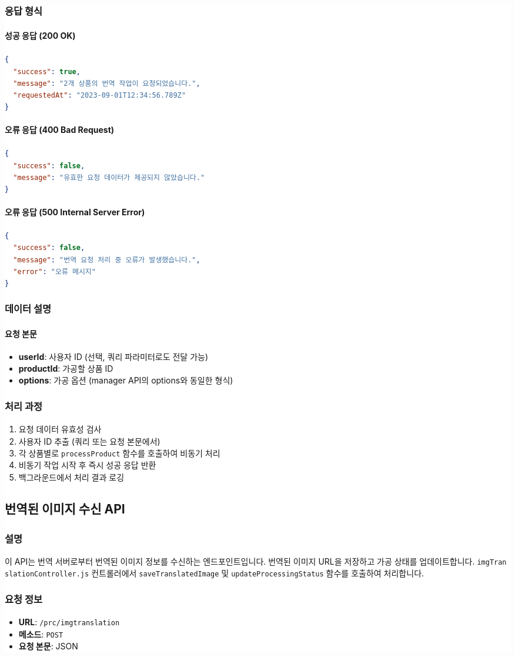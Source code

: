 ### 응답 형식
#### 성공 응답 (200 OK)
```json
{
  "success": true,
  "message": "2개 상품의 번역 작업이 요청되었습니다.",
  "requestedAt": "2023-09-01T12:34:56.789Z"
}
```

#### 오류 응답 (400 Bad Request)
```json
{
  "success": false,
  "message": "유효한 요청 데이터가 제공되지 않았습니다."
}
```

#### 오류 응답 (500 Internal Server Error)
```json
{
  "success": false,
  "message": "번역 요청 처리 중 오류가 발생했습니다.",
  "error": "오류 메시지"
}
```

### 데이터 설명
#### 요청 본문
- **userId**: 사용자 ID (선택, 쿼리 파라미터로도 전달 가능)
- **productId**: 가공할 상품 ID
- **options**: 가공 옵션 (manager API의 options와 동일한 형식)

### 처리 과정
1. 요청 데이터 유효성 검사
2. 사용자 ID 추출 (쿼리 또는 요청 본문에서)
3. 각 상품별로 `processProduct` 함수를 호출하여 비동기 처리
4. 비동기 작업 시작 후 즉시 성공 응답 반환
5. 백그라운드에서 처리 결과 로깅

## 번역된 이미지 수신 API

### 설명
이 API는 번역 서버로부터 번역된 이미지 정보를 수신하는 엔드포인트입니다.
번역된 이미지 URL을 저장하고 가공 상태를 업데이트합니다.
`imgTranslationController.js` 컨트롤러에서 `saveTranslatedImage` 및 `updateProcessingStatus` 함수를 호출하여 처리합니다.

### 요청 정보
- **URL**: `/prc/imgtranslation`
- **메소드**: `POST`
- **요청 본문**: JSON
